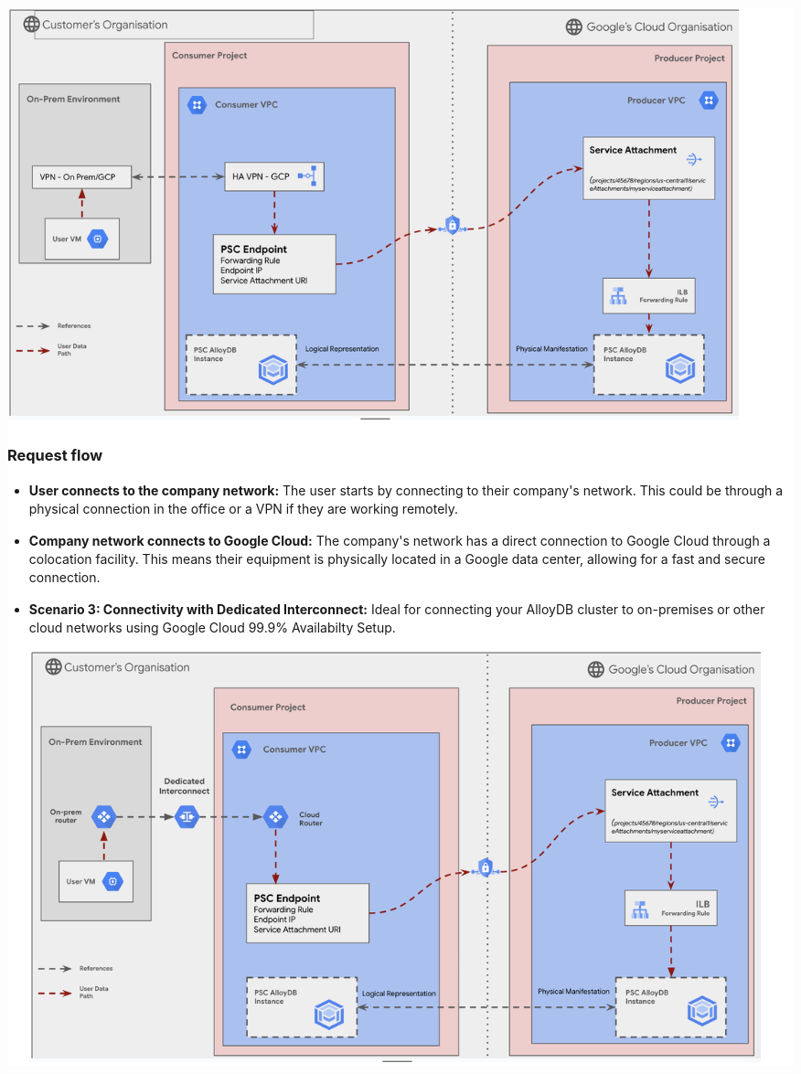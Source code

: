   <img src="./images/alloydb-havpn.png" alt="alloydb-havpn" width="800"/>

  ### Request flow

  * **User connects to the company network:** The user starts by connecting to their company's network. This could be through a physical connection in the office or a VPN if they are working remotely.
  * **Company network connects to Google Cloud:** The company's network has a direct connection to Google Cloud through a colocation facility. This means their equipment is physically located in a Google data center, allowing for a fast and secure connection.

* **Scenario 3: Connectivity with Dedicated Interconnect:** Ideal for connecting your AlloyDB cluster to on-premises or other cloud networks using Google Cloud 99.9% Availabilty Setup.

  <img src="./images/alloydb-interconnect.png" alt="alloydb-interconnect" width="800"/>
